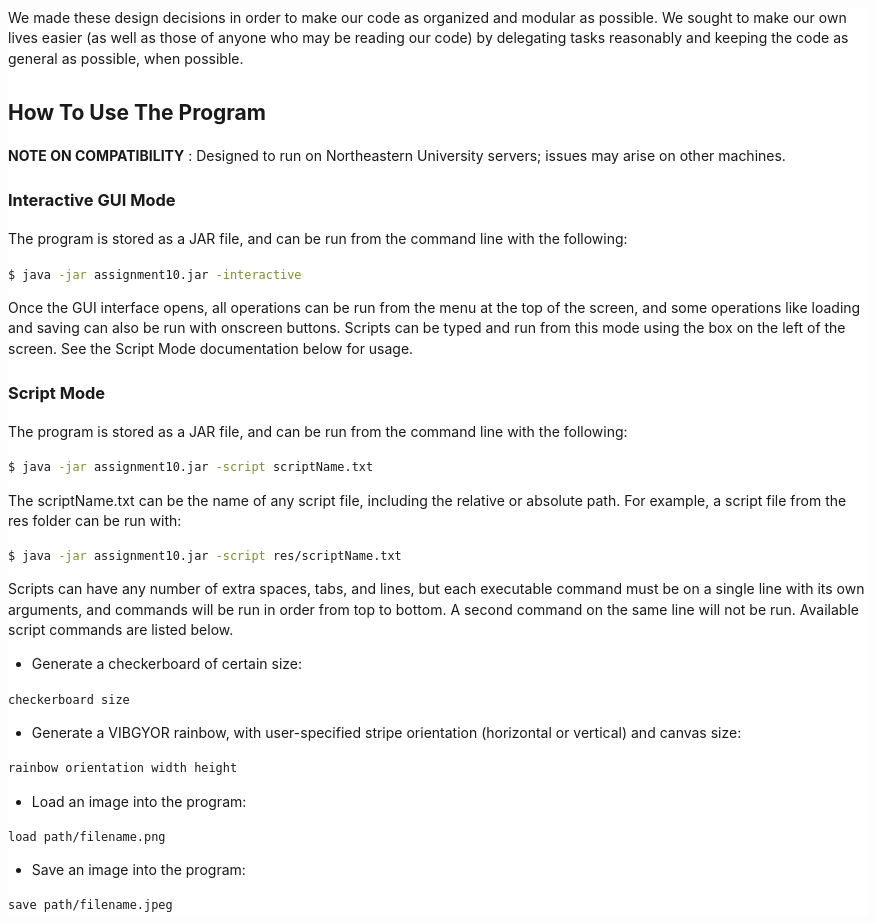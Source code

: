 We made these design decisions in order to make our code as organized and modular as possible. We 
sought to make our own lives easier (as well as those of anyone who may be reading our code) by 
delegating tasks reasonably and keeping the code as general as possible, when possible.

## How To Use The Program

**NOTE ON COMPATIBILITY** : Designed to run on Northeastern University servers; issues may arise on other machines.

### Interactive GUI Mode

The program is stored as a JAR file, and can be run from the command line with the following:
```bash
$ java -jar assignment10.jar -interactive
```

Once the GUI interface opens, all operations can be run from the menu at the top of the screen, and 
some operations like loading and saving can also be run with onscreen buttons.  Scripts can be typed 
and run from this mode using the box on the left of the screen.  See the Script Mode documentation 
below for usage.

### Script Mode

The program is stored as a JAR file, and can be run from the command line with the following:
```bash
$ java -jar assignment10.jar -script scriptName.txt
```

The scriptName.txt can be the name of any script file, including the relative or absolute path. For 
example, a script file from the res folder can be run with:
```bash
$ java -jar assignment10.jar -script res/scriptName.txt 
```
    
Scripts can have any number of extra spaces, tabs, and lines, but each executable command must be 
on a single line with its own arguments, and commands will be run in order from top to bottom. 
A second command on the same line will not be run. Available script commands are listed below.

* Generate a checkerboard of certain size:
```
checkerboard size
```

* Generate a VIBGYOR rainbow, with user-specified stripe orientation (horizontal or vertical) 
and canvas size:
```
rainbow orientation width height
```    

* Load an image into the program:
```
load path/filename.png    
```

* Save an image into the program:
```
save path/filename.jpeg
```
